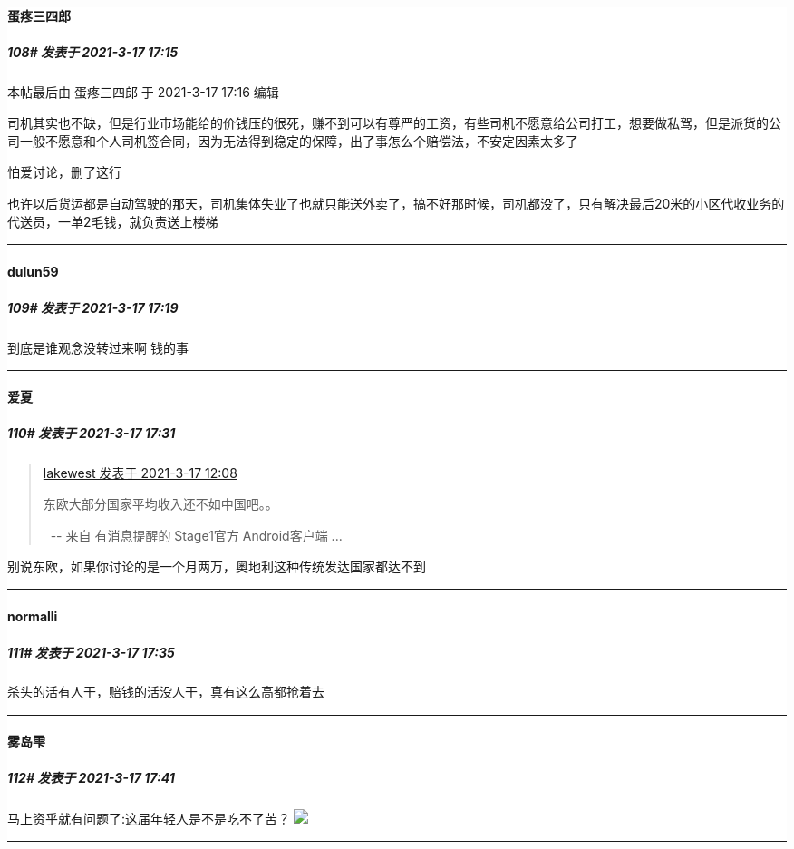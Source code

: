 ####  蛋疼三四郎  
##### 108#       发表于 2021-3-17 17:15


 本帖最后由 蛋疼三四郎 于 2021-3-17 17:16 编辑 

司机其实也不缺，但是行业市场能给的价钱压的很死，赚不到可以有尊严的工资，有些司机不愿意给公司打工，想要做私驾，但是派货的公司一般不愿意和个人司机签合同，因为无法得到稳定的保障，出了事怎么个赔偿法，不安定因素太多了

怕爱讨论，删了这行

也许以后货运都是自动驾驶的那天，司机集体失业了也就只能送外卖了，搞不好那时候，司机都没了，只有解决最后20米的小区代收业务的代送员，一单2毛钱，就负责送上楼梯


-----

####  dulun59  
##### 109#       发表于 2021-3-17 17:19


到底是谁观念没转过来啊 钱的事


-----

####  爱夏  
##### 110#       发表于 2021-3-17 17:31


<blockquote><a href="httphttps://bbs.saraba1st.com/2b/forum.php?mod=redirect&amp;goto=findpost&amp;pid=50651461&amp;ptid=1993566" target="_blank">lakewest 发表于 2021-3-17 12:08</a>

东欧大部分国家平均收入还不如中国吧。。


  -- 来自 有消息提醒的 Stage1官方 Android客户端 ...</blockquote>
别说东欧，如果你讨论的是一个月两万，奥地利这种传统发达国家都达不到


-----

####  normalli  
##### 111#       发表于 2021-3-17 17:35


杀头的活有人干，赔钱的活没人干，真有这么高都抢着去


-----

####  雾岛雫  
##### 112#       发表于 2021-3-17 17:41


马上资乎就有问题了:这届年轻人是不是吃不了苦？
<img src="https://static.saraba1st.com/image/smiley/face2017/067.png" referrerpolicy="no-referrer">


-----

